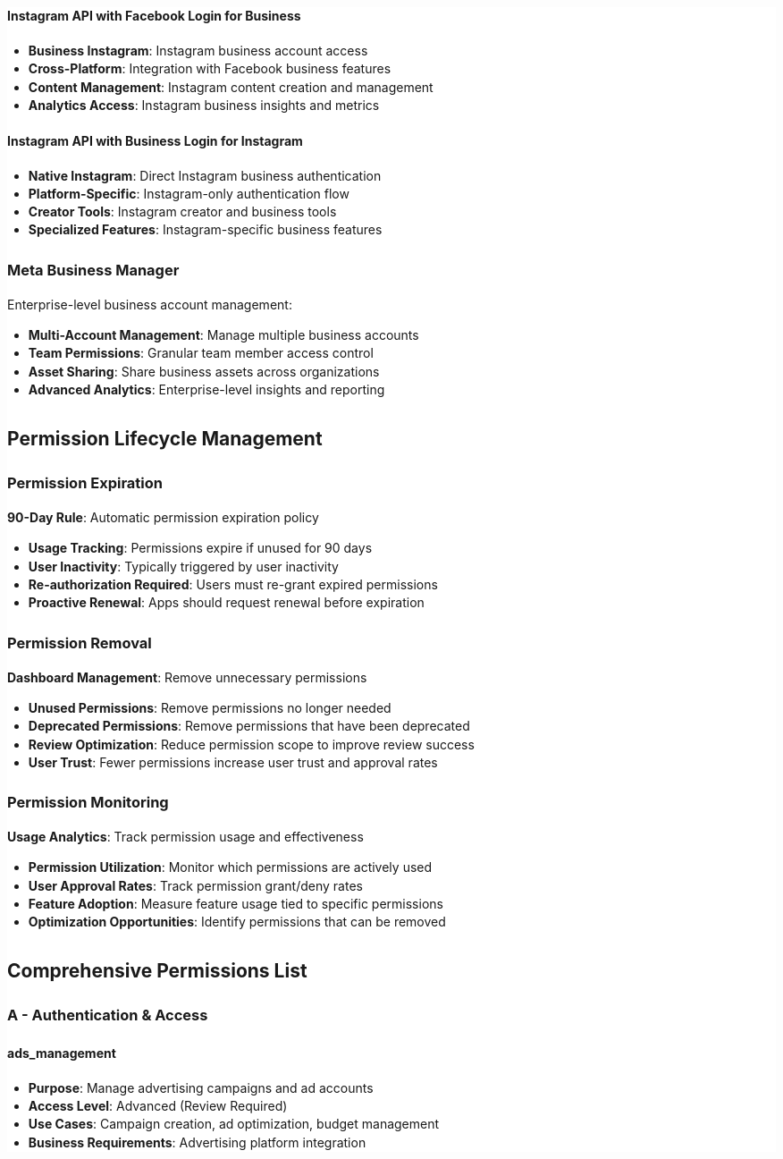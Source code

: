 #### Instagram API with Facebook Login for Business
- **Business Instagram**: Instagram business account access
- **Cross-Platform**: Integration with Facebook business features
- **Content Management**: Instagram content creation and management
- **Analytics Access**: Instagram business insights and metrics

#### Instagram API with Business Login for Instagram
- **Native Instagram**: Direct Instagram business authentication
- **Platform-Specific**: Instagram-only authentication flow
- **Creator Tools**: Instagram creator and business tools
- **Specialized Features**: Instagram-specific business features

### Meta Business Manager
Enterprise-level business account management:
- **Multi-Account Management**: Manage multiple business accounts
- **Team Permissions**: Granular team member access control
- **Asset Sharing**: Share business assets across organizations
- **Advanced Analytics**: Enterprise-level insights and reporting

## Permission Lifecycle Management

### Permission Expiration
**90-Day Rule**: Automatic permission expiration policy
- **Usage Tracking**: Permissions expire if unused for 90 days
- **User Inactivity**: Typically triggered by user inactivity
- **Re-authorization Required**: Users must re-grant expired permissions
- **Proactive Renewal**: Apps should request renewal before expiration

### Permission Removal
**Dashboard Management**: Remove unnecessary permissions
- **Unused Permissions**: Remove permissions no longer needed
- **Deprecated Permissions**: Remove permissions that have been deprecated
- **Review Optimization**: Reduce permission scope to improve review success
- **User Trust**: Fewer permissions increase user trust and approval rates

### Permission Monitoring
**Usage Analytics**: Track permission usage and effectiveness
- **Permission Utilization**: Monitor which permissions are actively used
- **User Approval Rates**: Track permission grant/deny rates
- **Feature Adoption**: Measure feature usage tied to specific permissions
- **Optimization Opportunities**: Identify permissions that can be removed

## Comprehensive Permissions List

### A - Authentication & Access

#### ads_management
- **Purpose**: Manage advertising campaigns and ad accounts
- **Access Level**: Advanced (Review Required)
- **Use Cases**: Campaign creation, ad optimization, budget management
- **Business Requirements**: Advertising platform integration
